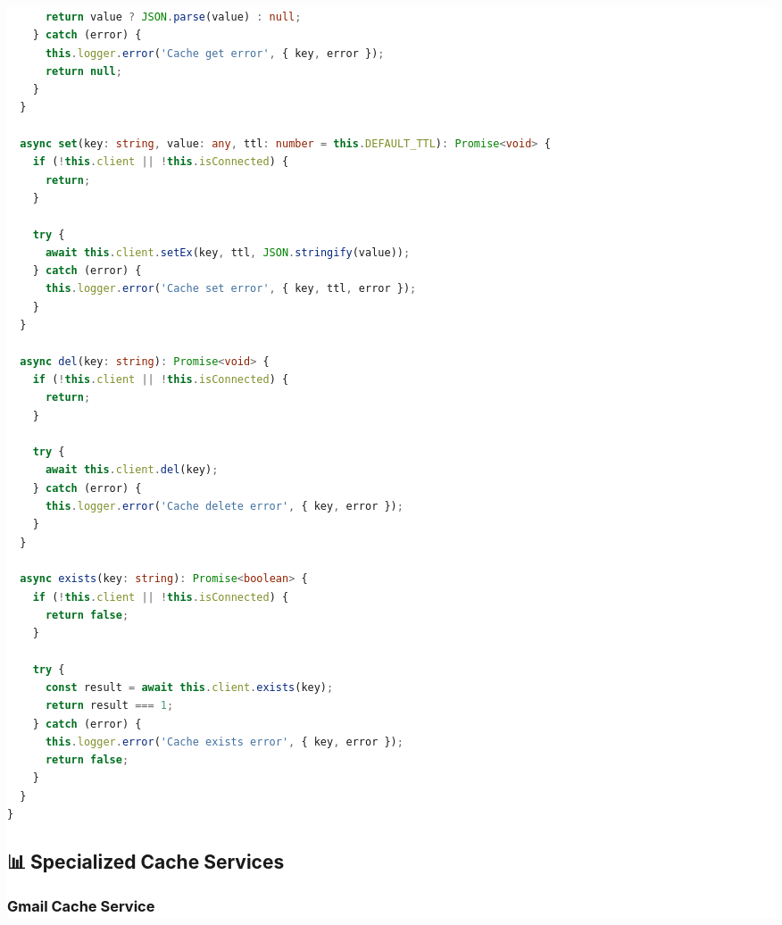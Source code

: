 ```typescript
      return value ? JSON.parse(value) : null;
    } catch (error) {
      this.logger.error('Cache get error', { key, error });
      return null;
    }
  }
  
  async set(key: string, value: any, ttl: number = this.DEFAULT_TTL): Promise<void> {
    if (!this.client || !this.isConnected) {
      return;
    }
    
    try {
      await this.client.setEx(key, ttl, JSON.stringify(value));
    } catch (error) {
      this.logger.error('Cache set error', { key, ttl, error });
    }
  }
  
  async del(key: string): Promise<void> {
    if (!this.client || !this.isConnected) {
      return;
    }
    
    try {
      await this.client.del(key);
    } catch (error) {
      this.logger.error('Cache delete error', { key, error });
    }
  }
  
  async exists(key: string): Promise<boolean> {
    if (!this.client || !this.isConnected) {
      return false;
    }
    
    try {
      const result = await this.client.exists(key);
      return result === 1;
    } catch (error) {
      this.logger.error('Cache exists error', { key, error });
      return false;
    }
  }
}
```

## 📊 **Specialized Cache Services**

### **Gmail Cache Service**
